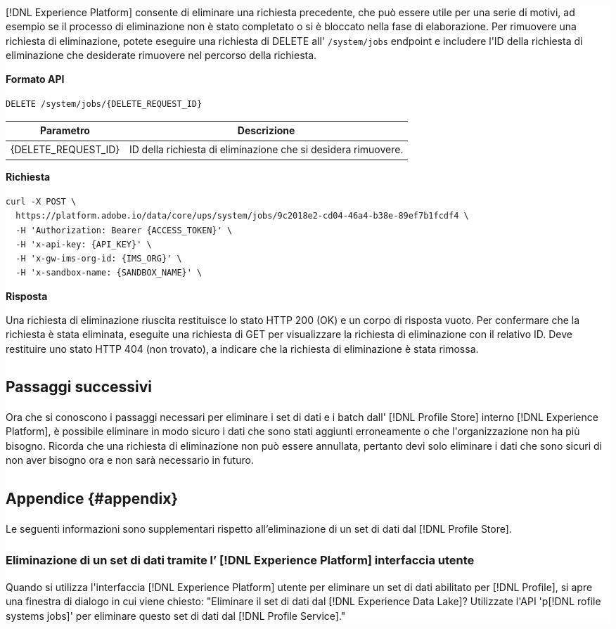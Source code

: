 [!DNL Experience Platform] consente di eliminare una richiesta precedente, che può essere utile per una serie di motivi, ad esempio se il processo di eliminazione non è stato completato o si è bloccato nella fase di elaborazione. Per rimuovere una richiesta di eliminazione, potete eseguire una richiesta di DELETE all&#39; `/system/jobs` endpoint e includere l&#39;ID della richiesta di eliminazione che desiderate rimuovere nel percorso della richiesta.

**Formato API**

```http
DELETE /system/jobs/{DELETE_REQUEST_ID}
```

| Parametro | Descrizione |
|---|---|
| {DELETE_REQUEST_ID} | ID della richiesta di eliminazione che si desidera rimuovere. |

**Richiesta**

```shell
curl -X POST \
  https://platform.adobe.io/data/core/ups/system/jobs/9c2018e2-cd04-46a4-b38e-89ef7b1fcdf4 \
  -H 'Authorization: Bearer {ACCESS_TOKEN}' \
  -H 'x-api-key: {API_KEY}' \
  -H 'x-gw-ims-org-id: {IMS_ORG}' \
  -H 'x-sandbox-name: {SANDBOX_NAME}' \
```

**Risposta**

Una richiesta di eliminazione riuscita restituisce lo stato HTTP 200 (OK) e un corpo di risposta vuoto. Per confermare che la richiesta è stata eliminata, eseguite una richiesta di GET per visualizzare la richiesta di eliminazione con il relativo ID. Deve restituire uno stato HTTP 404 (non trovato), a indicare che la richiesta di eliminazione è stata rimossa.

## Passaggi successivi

Ora che si conoscono i passaggi necessari per eliminare i set di dati e i batch dall&#39; [!DNL Profile Store] interno [!DNL Experience Platform], è possibile eliminare in modo sicuro i dati che sono stati aggiunti erroneamente o che l&#39;organizzazione non ha più bisogno. Ricorda che una richiesta di eliminazione non può essere annullata, pertanto devi solo eliminare i dati che sono sicuri di non aver bisogno ora e non sarà necessario in futuro.

## Appendice {#appendix}

Le seguenti informazioni sono supplementari rispetto all’eliminazione di un set di dati dal [!DNL Profile Store].

### Eliminazione di un set di dati tramite l’ [!DNL Experience Platform] interfaccia utente

Quando si utilizza l&#39;interfaccia [!DNL Experience Platform] utente per eliminare un set di dati abilitato per [!DNL Profile], si apre una finestra di dialogo in cui viene chiesto: &quot;Eliminare il set di dati dal [!DNL Experience Data Lake]? Utilizzate l&#39;API &#39;p[!DNL rofile systems jobs]&#39; per eliminare questo set di dati dal [!DNL Profile Service].&quot;
